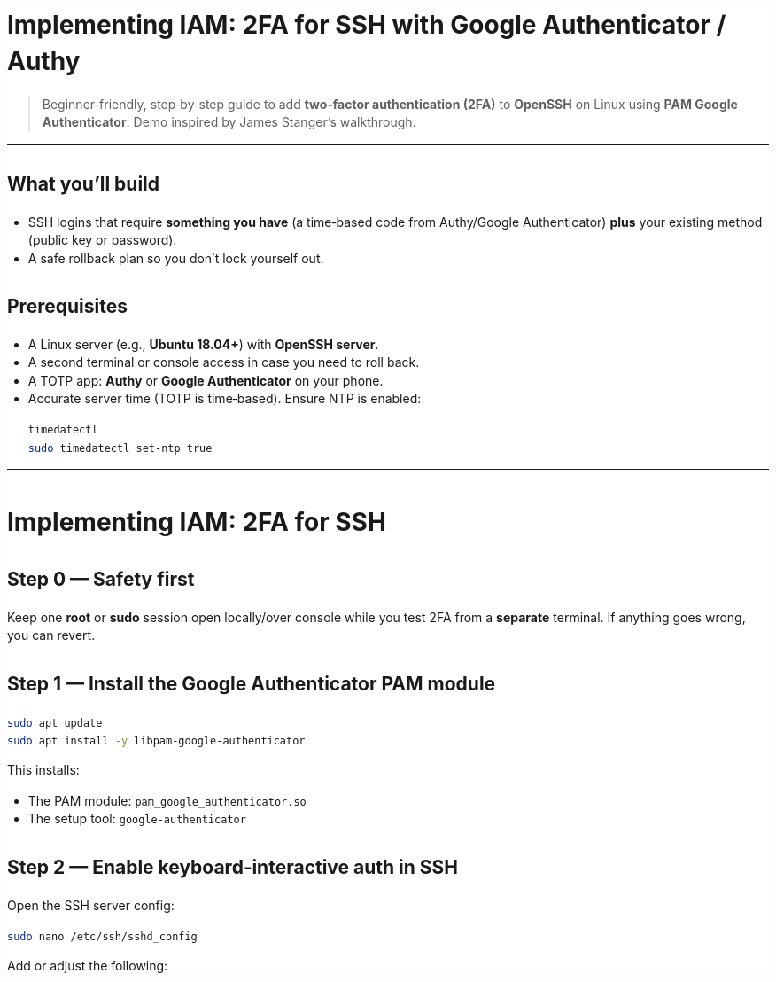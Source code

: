 # Implementing IAM: 2FA for SSH with Google Authenticator / Authy

> Beginner‑friendly, step‑by‑step guide to add **two‑factor authentication (2FA)** to **OpenSSH** on Linux using **PAM Google Authenticator**. Demo inspired by James Stanger’s walkthrough.

---

## What you’ll build
- SSH logins that require **something you have** (a time‑based code from Authy/Google Authenticator) **plus** your existing method (public key or password).
- A safe rollback plan so you don’t lock yourself out.

## Prerequisites
- A Linux server (e.g., **Ubuntu 18.04+**) with **OpenSSH server**.
- A second terminal or console access in case you need to roll back.
- A TOTP app: **Authy** or **Google Authenticator** on your phone.
- Accurate server time (TOTP is time‑based). Ensure NTP is enabled:
  ```bash
  timedatectl
  sudo timedatectl set-ntp true
  ```

---

# Implementing IAM: 2FA for SSH

## Step 0 — Safety first
Keep one **root** or **sudo** session open locally/over console while you test 2FA from a **separate** terminal. If anything goes wrong, you can revert.

## Step 1 — Install the Google Authenticator PAM module
```bash
sudo apt update
sudo apt install -y libpam-google-authenticator
```
This installs:
- The PAM module: `pam_google_authenticator.so`
- The setup tool: `google-authenticator`

## Step 2 — Enable keyboard‑interactive auth in SSH
Open the SSH server config:
```bash
sudo nano /etc/ssh/sshd_config
```

Add or adjust the following:
